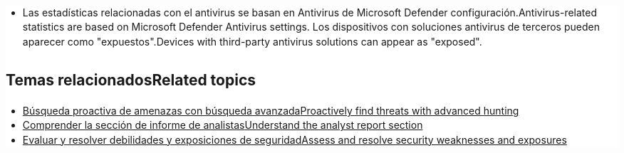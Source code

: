 - <span data-ttu-id="a82c8-239">Las estadísticas relacionadas con el antivirus se basan en Antivirus de Microsoft Defender configuración.</span><span class="sxs-lookup"><span data-stu-id="a82c8-239">Antivirus-related statistics are based on Microsoft Defender Antivirus settings.</span></span> <span data-ttu-id="a82c8-240">Los dispositivos con soluciones antivirus de terceros pueden aparecer como "expuestos".</span><span class="sxs-lookup"><span data-stu-id="a82c8-240">Devices with third-party antivirus solutions can appear as "exposed".</span></span>

## <a name="related-topics"></a><span data-ttu-id="a82c8-241">Temas relacionados</span><span class="sxs-lookup"><span data-stu-id="a82c8-241">Related topics</span></span>
- [<span data-ttu-id="a82c8-242">Búsqueda proactiva de amenazas con búsqueda avanzada</span><span class="sxs-lookup"><span data-stu-id="a82c8-242">Proactively find threats with advanced hunting</span></span>](advanced-hunting-overview.md) 
- [<span data-ttu-id="a82c8-243">Comprender la sección de informe de analistas</span><span class="sxs-lookup"><span data-stu-id="a82c8-243">Understand the analyst report section</span></span>](threat-analytics-analyst-reports.md)
- [<span data-ttu-id="a82c8-244">Evaluar y resolver debilidades y exposiciones de seguridad</span><span class="sxs-lookup"><span data-stu-id="a82c8-244">Assess and resolve security weaknesses and exposures</span></span>](/windows/security/threat-protection/microsoft-defender-atp/next-gen-threat-and-vuln-mgt)
